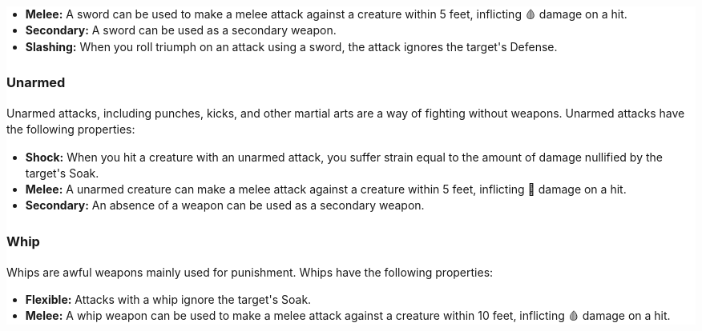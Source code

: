 * **Melee:** A sword can be used to make a melee attack against a creature within 5 feet, inflicting 🩸 damage on a hit.
* **Secondary:** A sword can be used as a secondary weapon.
* **Slashing:** When you roll triumph on an attack using a sword, the attack ignores the target's Defense.

### Unarmed

Unarmed attacks, including punches, kicks, and other martial arts are a way of fighting without weapons. Unarmed attacks have the following properties:

* **Shock:** When you hit a creature with an unarmed attack, you suffer strain equal to the amount of damage nullified by the target's Soak.
* **Melee:** A unarmed creature can make a melee attack against a creature within 5 feet, inflicting 💢 damage on a hit.
* **Secondary:** An absence of a weapon can be used as a secondary weapon.

### Whip

Whips are awful weapons mainly used for punishment. Whips have the following properties:

* **Flexible:** Attacks with a whip ignore the target's Soak.
* **Melee:** A whip weapon can be used to make a melee attack against a creature within 10 feet, inflicting 🩸 damage on a hit.

